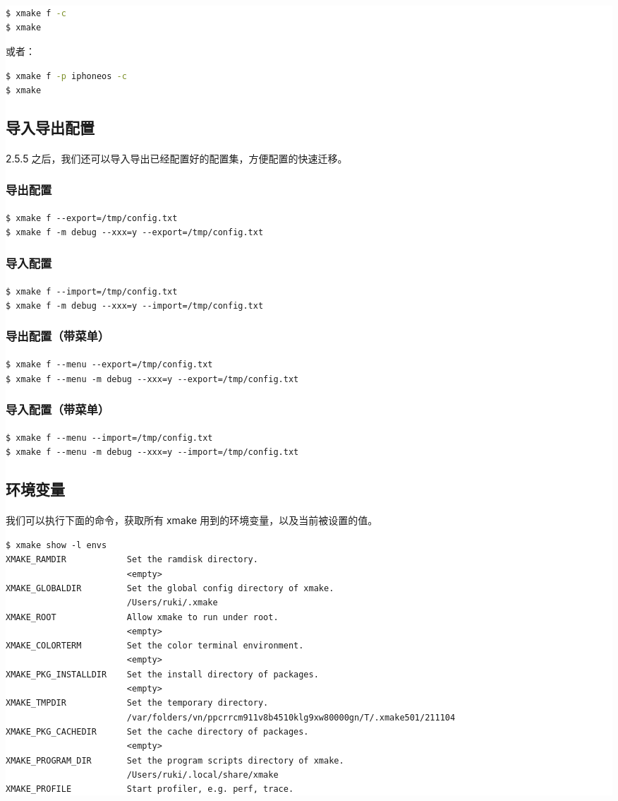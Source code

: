 ```bash
$ xmake f -c
$ xmake
```

或者：

```bash
$ xmake f -p iphoneos -c
$ xmake
```

## 导入导出配置

2.5.5 之后，我们还可以导入导出已经配置好的配置集，方便配置的快速迁移。

### 导出配置

```console
$ xmake f --export=/tmp/config.txt
$ xmake f -m debug --xxx=y --export=/tmp/config.txt
```

### 导入配置

```console
$ xmake f --import=/tmp/config.txt
$ xmake f -m debug --xxx=y --import=/tmp/config.txt
```

### 导出配置（带菜单）

```console
$ xmake f --menu --export=/tmp/config.txt
$ xmake f --menu -m debug --xxx=y --export=/tmp/config.txt
```


### 导入配置（带菜单）

```console
$ xmake f --menu --import=/tmp/config.txt
$ xmake f --menu -m debug --xxx=y --import=/tmp/config.txt
```

## 环境变量

我们可以执行下面的命令，获取所有 xmake 用到的环境变量，以及当前被设置的值。

```console
$ xmake show -l envs
XMAKE_RAMDIR            Set the ramdisk directory.
                        <empty>
XMAKE_GLOBALDIR         Set the global config directory of xmake.
                        /Users/ruki/.xmake
XMAKE_ROOT              Allow xmake to run under root.
                        <empty>
XMAKE_COLORTERM         Set the color terminal environment.
                        <empty>
XMAKE_PKG_INSTALLDIR    Set the install directory of packages.
                        <empty>
XMAKE_TMPDIR            Set the temporary directory.
                        /var/folders/vn/ppcrrcm911v8b4510klg9xw80000gn/T/.xmake501/211104
XMAKE_PKG_CACHEDIR      Set the cache directory of packages.
                        <empty>
XMAKE_PROGRAM_DIR       Set the program scripts directory of xmake.
                        /Users/ruki/.local/share/xmake
XMAKE_PROFILE           Start profiler, e.g. perf, trace.
```